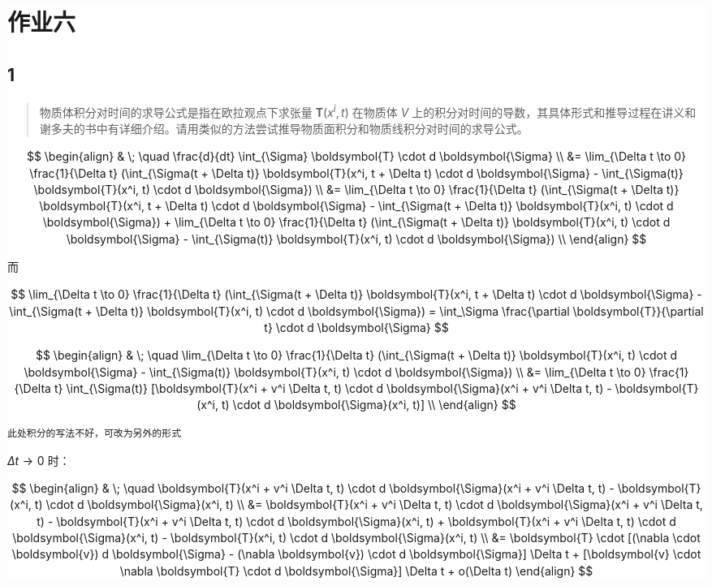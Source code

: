 # 作业六

## 1

> 物质体积分对时间的求导公式是指在欧拉观点下求张量 $\boldsymbol{T} (x^i, t)$ 在物质体 $V$ 上的积分对时间的导数，其具体形式和推导过程在讲义和谢多夫的书中有详细介绍。请用类似的方法尝试推导物质面积分和物质线积分对时间的求导公式。

$$
\begin{align}
    & \; \quad \frac{d}{dt} \int_{\Sigma} \boldsymbol{T} \cdot d \boldsymbol{\Sigma} \\
    &= \lim_{\Delta t \to 0} \frac{1}{\Delta t} (\int_{\Sigma(t + \Delta t)} \boldsymbol{T}(x^i, t + \Delta t) \cdot d \boldsymbol{\Sigma} - \int_{\Sigma(t)} \boldsymbol{T}(x^i, t) \cdot d \boldsymbol{\Sigma}) \\
    &= \lim_{\Delta t \to 0} \frac{1}{\Delta t} (\int_{\Sigma(t + \Delta t)} \boldsymbol{T}(x^i, t + \Delta t) \cdot d \boldsymbol{\Sigma} - \int_{\Sigma(t + \Delta t)} \boldsymbol{T}(x^i, t) \cdot d \boldsymbol{\Sigma}) + \lim_{\Delta t \to 0} \frac{1}{\Delta t} (\int_{\Sigma(t + \Delta t)} \boldsymbol{T}(x^i, t) \cdot d \boldsymbol{\Sigma} - \int_{\Sigma(t)} \boldsymbol{T}(x^i, t) \cdot d \boldsymbol{\Sigma}) \\
\end{align}
$$

而

$$
\lim_{\Delta t \to 0} \frac{1}{\Delta t} (\int_{\Sigma(t + \Delta t)} \boldsymbol{T}(x^i, t + \Delta t) \cdot d \boldsymbol{\Sigma} - \int_{\Sigma(t + \Delta t)} \boldsymbol{T}(x^i, t) \cdot d \boldsymbol{\Sigma}) = \int_\Sigma \frac{\partial \boldsymbol{T}}{\partial t} \cdot d \boldsymbol{\Sigma}
$$

$$
\begin{align}
    & \; \quad \lim_{\Delta t \to 0} \frac{1}{\Delta t} (\int_{\Sigma(t + \Delta t)} \boldsymbol{T}(x^i, t) \cdot d \boldsymbol{\Sigma} - \int_{\Sigma(t)} \boldsymbol{T}(x^i, t) \cdot d \boldsymbol{\Sigma}) \\
    &= \lim_{\Delta t \to 0} \frac{1}{\Delta t} \int_{\Sigma(t)} [\boldsymbol{T}(x^i + v^i \Delta t, t) \cdot d \boldsymbol{\Sigma}(x^i + v^i \Delta t, t) - \boldsymbol{T}(x^i, t) \cdot d \boldsymbol{\Sigma}(x^i, t)] \\
\end{align}
$$

`此处积分的写法不好，可改为另外的形式`

$\Delta t \to 0$ 时：

$$
\begin{align}
    & \; \quad \boldsymbol{T}(x^i + v^i \Delta t, t) \cdot d \boldsymbol{\Sigma}(x^i + v^i \Delta t, t) - \boldsymbol{T}(x^i, t) \cdot d \boldsymbol{\Sigma}(x^i, t) \\
    &= \boldsymbol{T}(x^i + v^i \Delta t, t) \cdot d \boldsymbol{\Sigma}(x^i + v^i \Delta t, t) - \boldsymbol{T}(x^i + v^i \Delta t, t) \cdot d \boldsymbol{\Sigma}(x^i, t) + \boldsymbol{T}(x^i + v^i \Delta t, t) \cdot d \boldsymbol{\Sigma}(x^i, t) - \boldsymbol{T}(x^i, t) \cdot d \boldsymbol{\Sigma}(x^i, t) \\
    &= \boldsymbol{T} \cdot [(\nabla \cdot \boldsymbol{v}) d \boldsymbol{\Sigma} - (\nabla \boldsymbol{v}) \cdot d \boldsymbol{\Sigma}] \Delta t + [\boldsymbol{v} \cdot \nabla \boldsymbol{T} \cdot d \boldsymbol{\Sigma}] \Delta t + o(\Delta t)
\end{align}
$$
